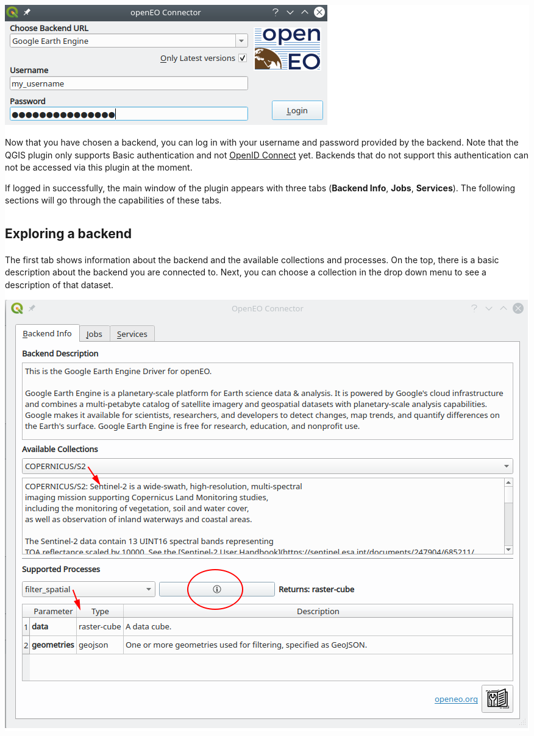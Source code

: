 ![QGIS Login Dialog](./images/login_dialog.png "Login Dialog")

Now that you have chosen a backend, you can log in with your username and password provided by the backend.
Note that the QGIS plugin only supports Basic authentication and not [OpenID Connect](https://openid.net/connect/) yet. 
Backends that do not support this authentication can not be accessed via this plugin at the moment.

If logged in successfully, the main window of the plugin appears with three tabs (**Backend Info**, **Jobs**, **Services**). 
The following sections will go through the capabilities of these tabs. 

## Exploring a backend

The first tab shows information about the backend and the available collections and processes. 
On the top, there is a basic description about the backend you are connected to.
Next, you can choose a collection in the drop down menu to see a description of that dataset.

![QGIS Backend Info](./images/backend_info.png "Backend Info tab")